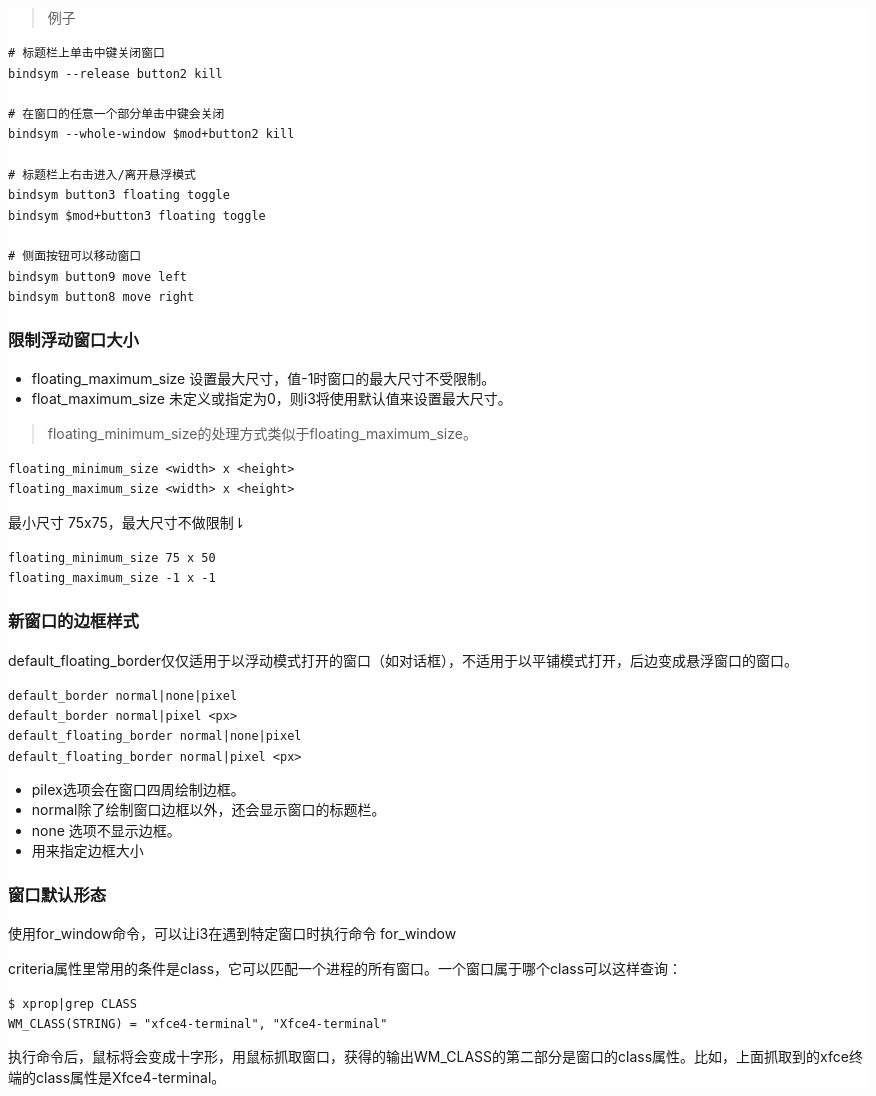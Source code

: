 >例子
``` shell
# 标题栏上单击中键关闭窗口
bindsym --release button2 kill
  
# 在窗口的任意一个部分单击中键会关闭
bindsym --whole-window $mod+button2 kill
  
# 标题栏上右击进入/离开悬浮模式
bindsym button3 floating toggle
bindsym $mod+button3 floating toggle
  
# 侧面按钮可以移动窗口
bindsym button9 move left
bindsym button8 move right
```

### 限制浮动窗口大小

- floating_maximum_size 设置最大尺寸，值-1时窗口的最大尺寸不受限制。
- float_maximum_size 未定义或指定为0，则i3将使用默认值来设置最大尺寸。
> floating_minimum_size的处理方式类似于floating_maximum_size。
```
floating_minimum_size <width> x <height>
floating_maximum_size <width> x <height>
```
最小尺寸 75x75，最大尺寸不做限制⇂
```
floating_minimum_size 75 x 50
floating_maximum_size -1 x -1
```

### 新窗口的边框样式
default_floating_border仅仅适用于以浮动模式打开的窗口（如对话框），不适用于以平铺模式打开，后边变成悬浮窗口的窗口。
```
default_border normal|none|pixel
default_border normal|pixel <px>
default_floating_border normal|none|pixel
default_floating_border normal|pixel <px>
```
- pilex选项会在窗口四周绘制边框。
- normal除了绘制窗口边框以外，还会显示窗口的标题栏。
- none 选项不显示边框。
- <px>用来指定边框大小


### 窗口默认形态
使用for_window命令，可以让i3在遇到特定窗口时执行命令
for_window <criteria> <command>

criteria属性里常用的条件是class，它可以匹配一个进程的所有窗口。一个窗口属于哪个class可以这样查询：
``` shell
$ xprop|grep CLASS
WM_CLASS(STRING) = "xfce4-terminal", "Xfce4-terminal"
 ```
执行命令后，鼠标将会变成十字形，用鼠标抓取窗口，获得的输出WM_CLASS的第二部分是窗口的class属性。比如，上面抓取到的xfce终端的class属性是Xfce4-terminal。
